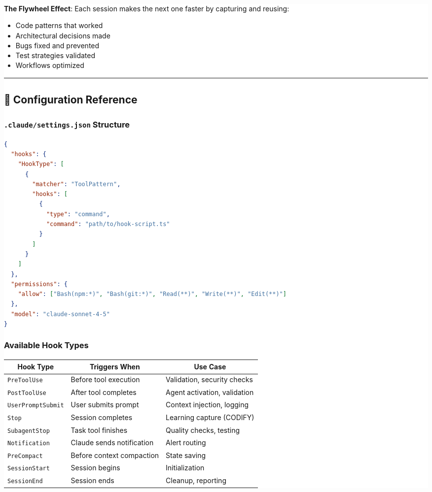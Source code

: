 **The Flywheel Effect**: Each session makes the next one faster by capturing and reusing:
- Code patterns that worked
- Architectural decisions made
- Bugs fixed and prevented
- Test strategies validated
- Workflows optimized

---

## 🔧 Configuration Reference

### `.claude/settings.json` Structure

```json
{
  "hooks": {
    "HookType": [
      {
        "matcher": "ToolPattern",
        "hooks": [
          {
            "type": "command",
            "command": "path/to/hook-script.ts"
          }
        ]
      }
    ]
  },
  "permissions": {
    "allow": ["Bash(npm:*)", "Bash(git:*)", "Read(**)", "Write(**)", "Edit(**)"]
  },
  "model": "claude-sonnet-4-5"
}
```

### Available Hook Types

| Hook Type | Triggers When | Use Case |
|-----------|--------------|----------|
| `PreToolUse` | Before tool execution | Validation, security checks |
| `PostToolUse` | After tool completes | Agent activation, validation |
| `UserPromptSubmit` | User submits prompt | Context injection, logging |
| `Stop` | Session completes | Learning capture (CODIFY) |
| `SubagentStop` | Task tool finishes | Quality checks, testing |
| `Notification` | Claude sends notification | Alert routing |
| `PreCompact` | Before context compaction | State saving |
| `SessionStart` | Session begins | Initialization |
| `SessionEnd` | Session ends | Cleanup, reporting |
